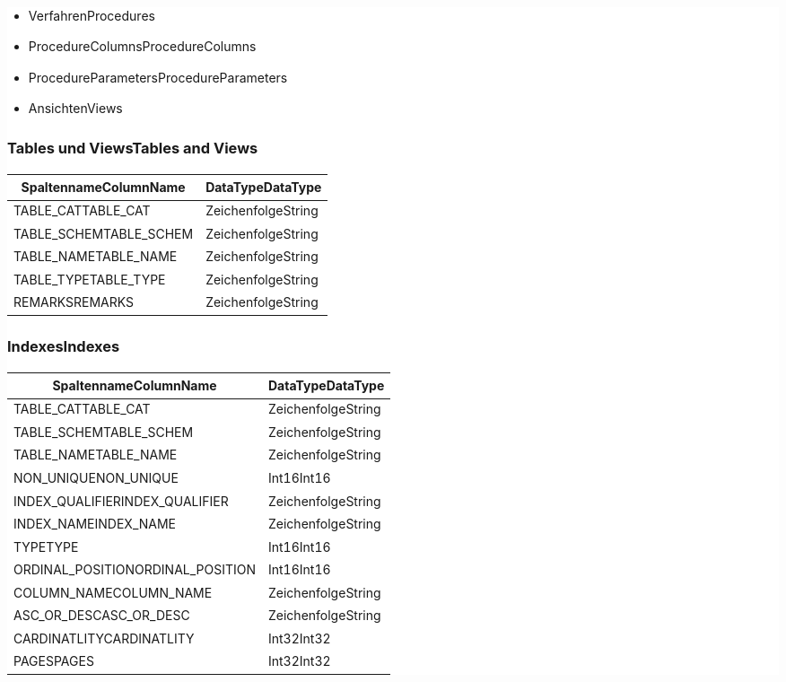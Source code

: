 -   <span data-ttu-id="0b3da-109">Verfahren</span><span class="sxs-lookup"><span data-stu-id="0b3da-109">Procedures</span></span>  
  
-   <span data-ttu-id="0b3da-110">ProcedureColumns</span><span class="sxs-lookup"><span data-stu-id="0b3da-110">ProcedureColumns</span></span>  
  
-   <span data-ttu-id="0b3da-111">ProcedureParameters</span><span class="sxs-lookup"><span data-stu-id="0b3da-111">ProcedureParameters</span></span>  
  
-   <span data-ttu-id="0b3da-112">Ansichten</span><span class="sxs-lookup"><span data-stu-id="0b3da-112">Views</span></span>  
  
### <a name="tables-and-views"></a><span data-ttu-id="0b3da-113">Tables und Views</span><span class="sxs-lookup"><span data-stu-id="0b3da-113">Tables and Views</span></span>  
  
|<span data-ttu-id="0b3da-114">Spaltenname</span><span class="sxs-lookup"><span data-stu-id="0b3da-114">ColumnName</span></span>|<span data-ttu-id="0b3da-115">DataType</span><span class="sxs-lookup"><span data-stu-id="0b3da-115">DataType</span></span>|  
|----------------|--------------|  
|<span data-ttu-id="0b3da-116">TABLE_CAT</span><span class="sxs-lookup"><span data-stu-id="0b3da-116">TABLE_CAT</span></span>|<span data-ttu-id="0b3da-117">Zeichenfolge</span><span class="sxs-lookup"><span data-stu-id="0b3da-117">String</span></span>|  
|<span data-ttu-id="0b3da-118">TABLE_SCHEM</span><span class="sxs-lookup"><span data-stu-id="0b3da-118">TABLE_SCHEM</span></span>|<span data-ttu-id="0b3da-119">Zeichenfolge</span><span class="sxs-lookup"><span data-stu-id="0b3da-119">String</span></span>|  
|<span data-ttu-id="0b3da-120">TABLE_NAME</span><span class="sxs-lookup"><span data-stu-id="0b3da-120">TABLE_NAME</span></span>|<span data-ttu-id="0b3da-121">Zeichenfolge</span><span class="sxs-lookup"><span data-stu-id="0b3da-121">String</span></span>|  
|<span data-ttu-id="0b3da-122">TABLE_TYPE</span><span class="sxs-lookup"><span data-stu-id="0b3da-122">TABLE_TYPE</span></span>|<span data-ttu-id="0b3da-123">Zeichenfolge</span><span class="sxs-lookup"><span data-stu-id="0b3da-123">String</span></span>|  
|<span data-ttu-id="0b3da-124">REMARKS</span><span class="sxs-lookup"><span data-stu-id="0b3da-124">REMARKS</span></span>|<span data-ttu-id="0b3da-125">Zeichenfolge</span><span class="sxs-lookup"><span data-stu-id="0b3da-125">String</span></span>|  
  
### <a name="indexes"></a><span data-ttu-id="0b3da-126">Indexes</span><span class="sxs-lookup"><span data-stu-id="0b3da-126">Indexes</span></span>  
  
|<span data-ttu-id="0b3da-127">Spaltenname</span><span class="sxs-lookup"><span data-stu-id="0b3da-127">ColumnName</span></span>|<span data-ttu-id="0b3da-128">DataType</span><span class="sxs-lookup"><span data-stu-id="0b3da-128">DataType</span></span>|  
|----------------|--------------|  
|<span data-ttu-id="0b3da-129">TABLE_CAT</span><span class="sxs-lookup"><span data-stu-id="0b3da-129">TABLE_CAT</span></span>|<span data-ttu-id="0b3da-130">Zeichenfolge</span><span class="sxs-lookup"><span data-stu-id="0b3da-130">String</span></span>|  
|<span data-ttu-id="0b3da-131">TABLE_SCHEM</span><span class="sxs-lookup"><span data-stu-id="0b3da-131">TABLE_SCHEM</span></span>|<span data-ttu-id="0b3da-132">Zeichenfolge</span><span class="sxs-lookup"><span data-stu-id="0b3da-132">String</span></span>|  
|<span data-ttu-id="0b3da-133">TABLE_NAME</span><span class="sxs-lookup"><span data-stu-id="0b3da-133">TABLE_NAME</span></span>|<span data-ttu-id="0b3da-134">Zeichenfolge</span><span class="sxs-lookup"><span data-stu-id="0b3da-134">String</span></span>|  
|<span data-ttu-id="0b3da-135">NON_UNIQUE</span><span class="sxs-lookup"><span data-stu-id="0b3da-135">NON_UNIQUE</span></span>|<span data-ttu-id="0b3da-136">Int16</span><span class="sxs-lookup"><span data-stu-id="0b3da-136">Int16</span></span>|  
|<span data-ttu-id="0b3da-137">INDEX_QUALIFIER</span><span class="sxs-lookup"><span data-stu-id="0b3da-137">INDEX_QUALIFIER</span></span>|<span data-ttu-id="0b3da-138">Zeichenfolge</span><span class="sxs-lookup"><span data-stu-id="0b3da-138">String</span></span>|  
|<span data-ttu-id="0b3da-139">INDEX_NAME</span><span class="sxs-lookup"><span data-stu-id="0b3da-139">INDEX_NAME</span></span>|<span data-ttu-id="0b3da-140">Zeichenfolge</span><span class="sxs-lookup"><span data-stu-id="0b3da-140">String</span></span>|  
|<span data-ttu-id="0b3da-141">TYPE</span><span class="sxs-lookup"><span data-stu-id="0b3da-141">TYPE</span></span>|<span data-ttu-id="0b3da-142">Int16</span><span class="sxs-lookup"><span data-stu-id="0b3da-142">Int16</span></span>|  
|<span data-ttu-id="0b3da-143">ORDINAL_POSITION</span><span class="sxs-lookup"><span data-stu-id="0b3da-143">ORDINAL_POSITION</span></span>|<span data-ttu-id="0b3da-144">Int16</span><span class="sxs-lookup"><span data-stu-id="0b3da-144">Int16</span></span>|  
|<span data-ttu-id="0b3da-145">COLUMN_NAME</span><span class="sxs-lookup"><span data-stu-id="0b3da-145">COLUMN_NAME</span></span>|<span data-ttu-id="0b3da-146">Zeichenfolge</span><span class="sxs-lookup"><span data-stu-id="0b3da-146">String</span></span>|  
|<span data-ttu-id="0b3da-147">ASC_OR_DESC</span><span class="sxs-lookup"><span data-stu-id="0b3da-147">ASC_OR_DESC</span></span>|<span data-ttu-id="0b3da-148">Zeichenfolge</span><span class="sxs-lookup"><span data-stu-id="0b3da-148">String</span></span>|  
|<span data-ttu-id="0b3da-149">CARDINATLITY</span><span class="sxs-lookup"><span data-stu-id="0b3da-149">CARDINATLITY</span></span>|<span data-ttu-id="0b3da-150">Int32</span><span class="sxs-lookup"><span data-stu-id="0b3da-150">Int32</span></span>|  
|<span data-ttu-id="0b3da-151">PAGES</span><span class="sxs-lookup"><span data-stu-id="0b3da-151">PAGES</span></span>|<span data-ttu-id="0b3da-152">Int32</span><span class="sxs-lookup"><span data-stu-id="0b3da-152">Int32</span></span>|  